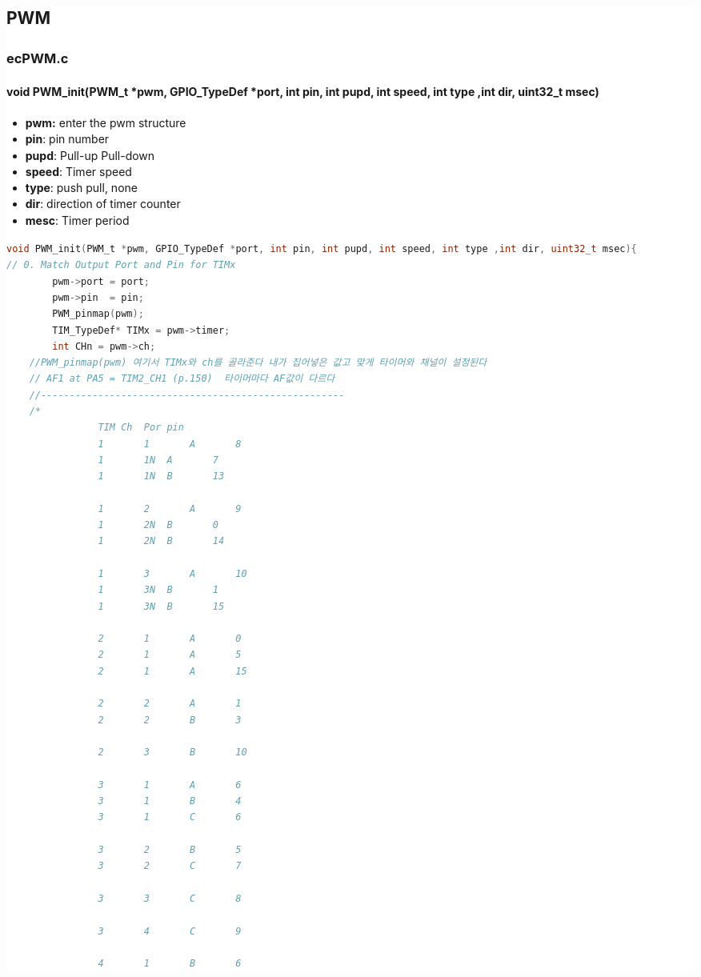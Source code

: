 


## **PWM**

### ecPWM.c

#### void PWM_init(PWM_t *pwm, GPIO_TypeDef *port, int pin, int pupd, int speed, int type ,int dir, uint32_t msec)

- **pwm:** enter the pwm structure
- **pin**: pin number
- **pupd**: Pull-up Pull-down
- **speed**: Timer speed
- **type**: push pull, none
- **dir**: direction of timer counter
- **mesc**: Timer period

```c
void PWM_init(PWM_t *pwm, GPIO_TypeDef *port, int pin, int pupd, int speed, int type ,int dir, uint32_t msec){
// 0. Match Output Port and Pin for TIMx 	
		pwm->port = port;
		pwm->pin  = pin;
		PWM_pinmap(pwm);
		TIM_TypeDef* TIMx = pwm->timer;
		int CHn = pwm->ch;
	//PWM_pinmap(pwm) 여기서 TIMx와 ch를 골라준다 내가 집어넣은 값고 맞게 타이머와 채널이 설정된다
	// AF1 at PA5 = TIM2_CH1 (p.150)  타이머마다 AF값이 다르다 
	//-----------------------------------------------------
	/*	
				TIM	Ch 	Por	pin
				1		1		A		8
				1		1N	A		7
				1		1N	B		13
						
				1		2		A		9
				1		2N	B		0
				1		2N	B		14
						
				1		3		A		10
				1		3N	B		1
				1		3N	B		15

				2		1		A		0
				2		1		A		5
				2		1		A		15

				2		2		A		1
				2		2		B		3

				2		3		B		10

				3		1		A		6
				3		1		B		4
				3		1		C		6

				3		2		B		5
				3		2		C		7
				
				3		3		C		8
				
				3		4		C		9

				4		1		B		6
```